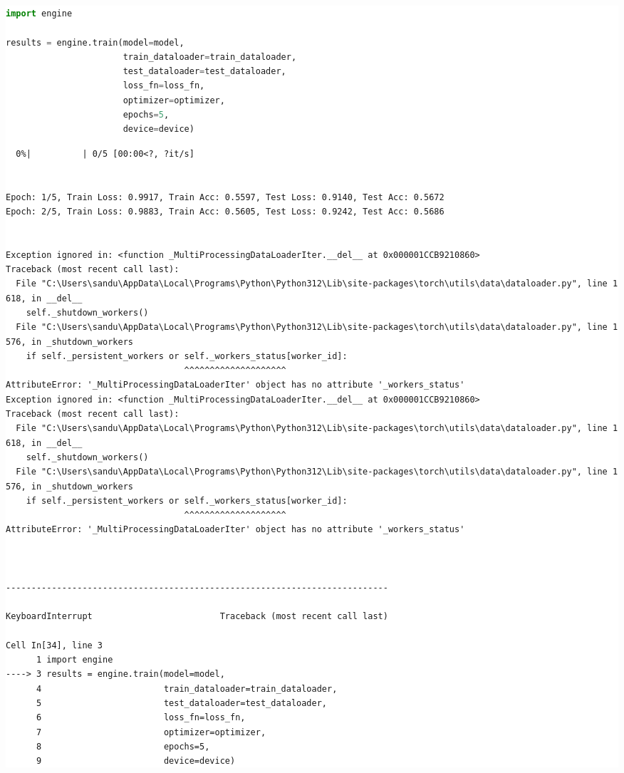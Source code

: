 
```python
import engine

results = engine.train(model=model,
                       train_dataloader=train_dataloader,
                       test_dataloader=test_dataloader,
                       loss_fn=loss_fn,
                       optimizer=optimizer,
                       epochs=5,
                       device=device)
```


      0%|          | 0/5 [00:00<?, ?it/s]


    Epoch: 1/5, Train Loss: 0.9917, Train Acc: 0.5597, Test Loss: 0.9140, Test Acc: 0.5672
    Epoch: 2/5, Train Loss: 0.9883, Train Acc: 0.5605, Test Loss: 0.9242, Test Acc: 0.5686
    

    Exception ignored in: <function _MultiProcessingDataLoaderIter.__del__ at 0x000001CCB9210860>
    Traceback (most recent call last):
      File "C:\Users\sandu\AppData\Local\Programs\Python\Python312\Lib\site-packages\torch\utils\data\dataloader.py", line 1618, in __del__
        self._shutdown_workers()
      File "C:\Users\sandu\AppData\Local\Programs\Python\Python312\Lib\site-packages\torch\utils\data\dataloader.py", line 1576, in _shutdown_workers
        if self._persistent_workers or self._workers_status[worker_id]:
                                       ^^^^^^^^^^^^^^^^^^^^
    AttributeError: '_MultiProcessingDataLoaderIter' object has no attribute '_workers_status'
    Exception ignored in: <function _MultiProcessingDataLoaderIter.__del__ at 0x000001CCB9210860>
    Traceback (most recent call last):
      File "C:\Users\sandu\AppData\Local\Programs\Python\Python312\Lib\site-packages\torch\utils\data\dataloader.py", line 1618, in __del__
        self._shutdown_workers()
      File "C:\Users\sandu\AppData\Local\Programs\Python\Python312\Lib\site-packages\torch\utils\data\dataloader.py", line 1576, in _shutdown_workers
        if self._persistent_workers or self._workers_status[worker_id]:
                                       ^^^^^^^^^^^^^^^^^^^^
    AttributeError: '_MultiProcessingDataLoaderIter' object has no attribute '_workers_status'
    


    ---------------------------------------------------------------------------

    KeyboardInterrupt                         Traceback (most recent call last)

    Cell In[34], line 3
          1 import engine
    ----> 3 results = engine.train(model=model,
          4                        train_dataloader=train_dataloader,
          5                        test_dataloader=test_dataloader,
          6                        loss_fn=loss_fn,
          7                        optimizer=optimizer,
          8                        epochs=5,
          9                        device=device)
    